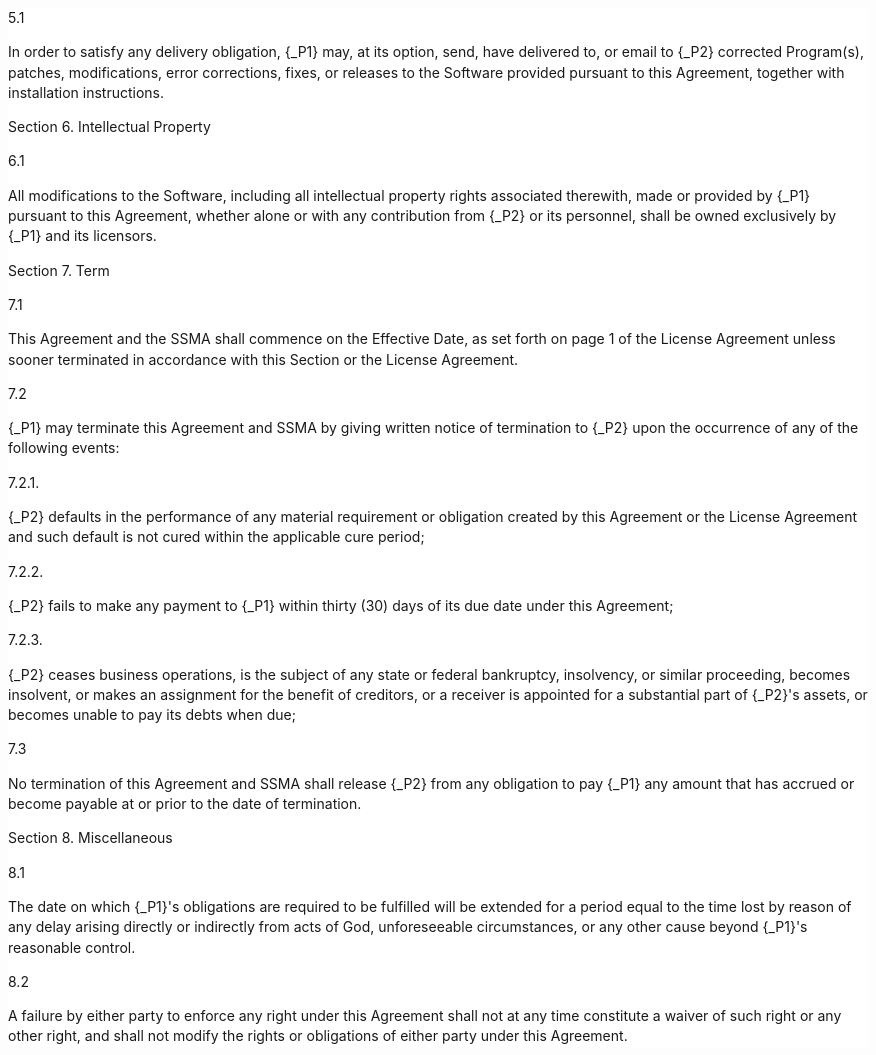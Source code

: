 5.1

In order to satisfy any delivery obligation, {_P1} may, at its option, send, have delivered to, or email to {_P2} corrected Program(s), patches, modifications, error corrections, fixes, or releases to the Software provided pursuant to this Agreement, together with installation instructions.

Section 6. Intellectual Property

6.1

All modifications to the Software, including all intellectual property rights associated therewith, made or provided by {_P1} pursuant to this Agreement, whether alone or with any contribution from {_P2} or its personnel, shall be owned exclusively by {_P1} and its licensors.

Section 7.  Term

7.1

This Agreement and the SSMA shall commence on the Effective Date, as set forth on page 1 of the License Agreement unless sooner terminated in accordance with this Section or the License Agreement.

7.2

{_P1} may terminate this Agreement and SSMA by giving written notice of termination to {_P2} upon the occurrence of any of the following events:

7.2.1.

{_P2} defaults in the performance of any material requirement or obligation created by this Agreement or the License Agreement and such default is not cured within the applicable cure period;

7.2.2.

{_P2} fails to make any payment to {_P1} within thirty (30) days of its due date under this Agreement;

7.2.3.

{_P2} ceases business operations, is the subject of any state or federal bankruptcy, insolvency, or similar proceeding, becomes insolvent, or makes an assignment for the benefit of creditors, or a receiver is appointed for a substantial part of {_P2}'s assets, or becomes unable to pay its debts when due;




7.3

No termination of this Agreement and SSMA shall release {_P2} from any obligation to pay {_P1} any amount that has accrued or become payable at or prior to the date of termination.

Section 8.   Miscellaneous

8.1

The date on which {_P1}'s obligations are required to be fulfilled will be extended for a period equal to the time lost by reason of any delay arising directly or indirectly from acts of God, unforeseeable circumstances, or any other cause beyond {_P1}'s reasonable control.

8.2

A failure by either party to enforce any right under this Agreement shall not at any time constitute a waiver of such right or any other right, and shall not modify the rights or obligations of either party under this Agreement.
